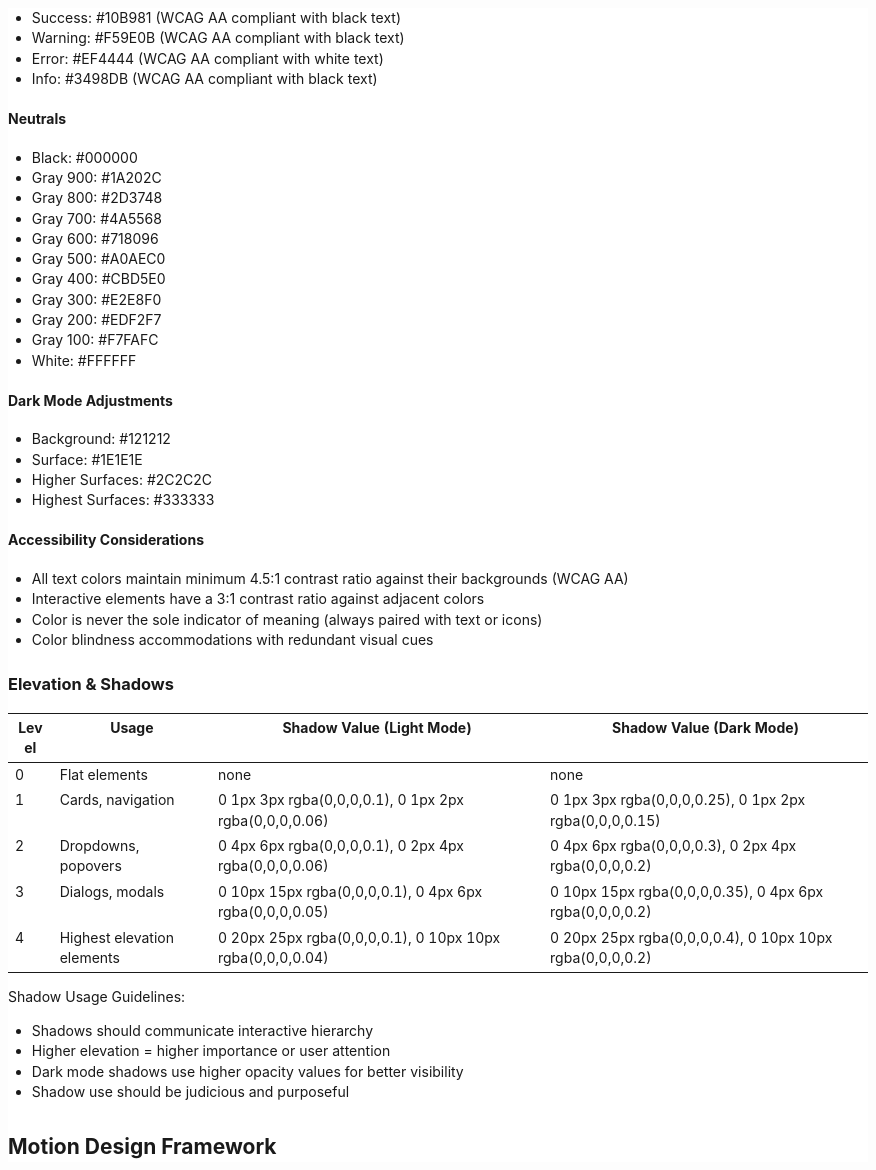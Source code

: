 - Success: #10B981 (WCAG AA compliant with black text)
- Warning: #F59E0B (WCAG AA compliant with black text)
- Error: #EF4444 (WCAG AA compliant with white text)
- Info: #3498DB (WCAG AA compliant with black text)

#### Neutrals

- Black: #000000
- Gray 900: #1A202C
- Gray 800: #2D3748
- Gray 700: #4A5568
- Gray 600: #718096
- Gray 500: #A0AEC0
- Gray 400: #CBD5E0
- Gray 300: #E2E8F0
- Gray 200: #EDF2F7
- Gray 100: #F7FAFC
- White: #FFFFFF

#### Dark Mode Adjustments

- Background: #121212
- Surface: #1E1E1E
- Higher Surfaces: #2C2C2C
- Highest Surfaces: #333333

#### Accessibility Considerations

- All text colors maintain minimum 4.5:1 contrast ratio against their backgrounds (WCAG AA)
- Interactive elements have a 3:1 contrast ratio against adjacent colors
- Color is never the sole indicator of meaning (always paired with text or icons)
- Color blindness accommodations with redundant visual cues

### Elevation & Shadows

| Level | Usage                      | Shadow Value (Light Mode)                                 | Shadow Value (Dark Mode)                                 |
| ----- | -------------------------- | --------------------------------------------------------- | -------------------------------------------------------- |
| 0     | Flat elements              | none                                                      | none                                                     |
| 1     | Cards, navigation          | 0 1px 3px rgba(0,0,0,0.1), 0 1px 2px rgba(0,0,0,0.06)     | 0 1px 3px rgba(0,0,0,0.25), 0 1px 2px rgba(0,0,0,0.15)   |
| 2     | Dropdowns, popovers        | 0 4px 6px rgba(0,0,0,0.1), 0 2px 4px rgba(0,0,0,0.06)     | 0 4px 6px rgba(0,0,0,0.3), 0 2px 4px rgba(0,0,0,0.2)     |
| 3     | Dialogs, modals            | 0 10px 15px rgba(0,0,0,0.1), 0 4px 6px rgba(0,0,0,0.05)   | 0 10px 15px rgba(0,0,0,0.35), 0 4px 6px rgba(0,0,0,0.2)  |
| 4     | Highest elevation elements | 0 20px 25px rgba(0,0,0,0.1), 0 10px 10px rgba(0,0,0,0.04) | 0 20px 25px rgba(0,0,0,0.4), 0 10px 10px rgba(0,0,0,0.2) |

Shadow Usage Guidelines:

- Shadows should communicate interactive hierarchy
- Higher elevation = higher importance or user attention
- Dark mode shadows use higher opacity values for better visibility
- Shadow use should be judicious and purposeful

## Motion Design Framework
